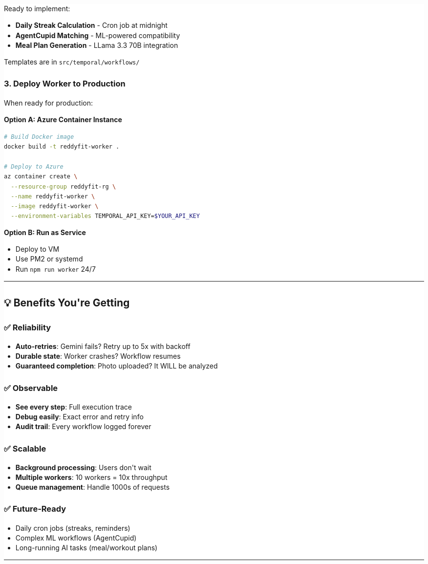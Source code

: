 Ready to implement:
- **Daily Streak Calculation** - Cron job at midnight
- **AgentCupid Matching** - ML-powered compatibility
- **Meal Plan Generation** - LLama 3.3 70B integration

Templates are in `src/temporal/workflows/`

### 3. Deploy Worker to Production

When ready for production:

**Option A: Azure Container Instance**
```bash
# Build Docker image
docker build -t reddyfit-worker .

# Deploy to Azure
az container create \
  --resource-group reddyfit-rg \
  --name reddyfit-worker \
  --image reddyfit-worker \
  --environment-variables TEMPORAL_API_KEY=$YOUR_API_KEY
```

**Option B: Run as Service**
- Deploy to VM
- Use PM2 or systemd
- Run `npm run worker` 24/7

---

## 💡 Benefits You're Getting

### ✅ Reliability
- **Auto-retries**: Gemini fails? Retry up to 5x with backoff
- **Durable state**: Worker crashes? Workflow resumes
- **Guaranteed completion**: Photo uploaded? It WILL be analyzed

### ✅ Observable
- **See every step**: Full execution trace
- **Debug easily**: Exact error and retry info
- **Audit trail**: Every workflow logged forever

### ✅ Scalable
- **Background processing**: Users don't wait
- **Multiple workers**: 10 workers = 10x throughput
- **Queue management**: Handle 1000s of requests

### ✅ Future-Ready
- Daily cron jobs (streaks, reminders)
- Complex ML workflows (AgentCupid)
- Long-running AI tasks (meal/workout plans)

---